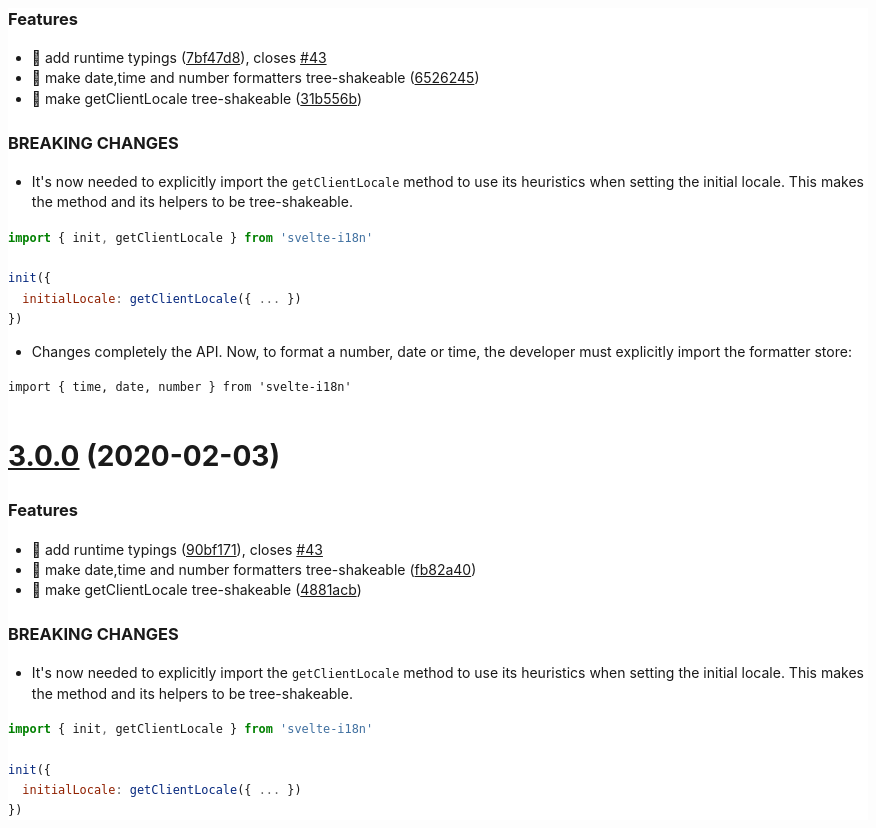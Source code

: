 ### Features

- 🎸 add runtime typings ([7bf47d8](https://github.com/kaisermann/svelte-i18n/commit/7bf47d879006ffeec51ec112f20c74c72abe87ff)), closes [#43](https://github.com/kaisermann/svelte-i18n/issues/43)
- 🎸 make date,time and number formatters tree-shakeable ([6526245](https://github.com/kaisermann/svelte-i18n/commit/6526245bf9d40d25af14ec1e7acb34772a9f3f0e))
- 🎸 make getClientLocale tree-shakeable ([31b556b](https://github.com/kaisermann/svelte-i18n/commit/31b556bc3f77bc5b581541976a82f898a398c01a))

### BREAKING CHANGES

- It's now needed to explicitly import the `getClientLocale` method to use
  its heuristics when setting the initial locale. This makes the method
  and its helpers to be tree-shakeable.

```js
import { init, getClientLocale } from 'svelte-i18n'

init({
  initialLocale: getClientLocale({ ... })
})
```

- Changes completely the API. Now, to format a number, date or time, the
  developer must explicitly import the formatter store:

`import { time, date, number } from 'svelte-i18n'`

# [3.0.0](https://github.com/kaisermann/svelte-i18n/compare/v2.3.1...v3.0.0) (2020-02-03)

### Features

- 🎸 add runtime typings ([90bf171](https://github.com/kaisermann/svelte-i18n/commit/90bf171139ad6b55faa0e36b3d28d317de538985)), closes [#43](https://github.com/kaisermann/svelte-i18n/issues/43)
- 🎸 make date,time and number formatters tree-shakeable ([fb82a40](https://github.com/kaisermann/svelte-i18n/commit/fb82a400f349d8d997c1d14f8d16b1d5c8da7f3e))
- 🎸 make getClientLocale tree-shakeable ([4881acb](https://github.com/kaisermann/svelte-i18n/commit/4881acb7b3a9aacd64b0f00f3b85fd736aa53316))

### BREAKING CHANGES

- It's now needed to explicitly import the `getClientLocale` method to use
  its heuristics when setting the initial locale. This makes the method
  and its helpers to be tree-shakeable.

```js
import { init, getClientLocale } from 'svelte-i18n'

init({
  initialLocale: getClientLocale({ ... })
})
```
